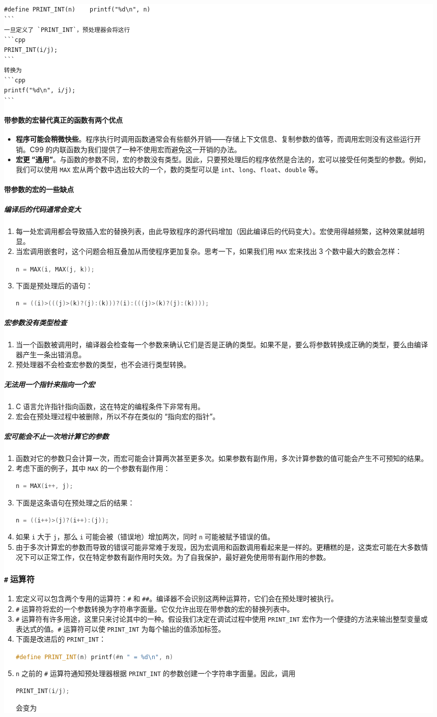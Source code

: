    #define PRINT_INT(n)    printf("%d\n", n)
    ```
    一旦定义了 `PRINT_INT`，预处理器会将这行
    ```cpp
    PRINT_INT(i/j);
    ```
    转换为
    ```cpp
    printf("%d\n", i/j);
    ```
    
#### 带参数的宏替代真正的函数有两个优点
* **程序可能会稍微快些**。程序执行时调用函数通常会有些额外开销——存储上下文信息、复制参数的值等，而调用宏则没有这些运行开销。C99 的内联函数为我们提供了一种不使用宏而避免这一开销的办法。
* **宏更 “通用”**。与函数的参数不同，宏的参数没有类型。因此，只要预处理后的程序依然是合法的，宏可以接受任何类型的参数。例如，我们可以使用 `MAX` 宏从两个数中选出较大的一个，数的类型可以是 `int`、`long`、`float`、`double` 等。

#### 带参数的宏的一些缺点
##### 编译后的代码通常会变大
1. 每一处宏调用都会导致插入宏的替换列表，由此导致程序的源代码增加（因此编译后的代码变大）。宏使用得越频繁，这种效果就越明显。
2. 当宏调用嵌套时，这个问题会相互叠加从而使程序更加复杂。思考一下，如果我们用 `MAX` 宏来找出 3 个数中最大的数会怎样：
    ```cpp
    n = MAX(i, MAX(j, k));
    ```
3. 下面是预处理后的语句：
    ```cpp
    n = ((i)>(((j)>(k)?(j):(k)))?(i):(((j)>(k)?(j):(k))));
    ```

##### 宏参数没有类型检查
1. 当一个函数被调用时，编译器会检查每一个参数来确认它们是否是正确的类型。如果不是，要么将参数转换成正确的类型，要么由编译器产生一条出错消息。
2. 预处理器不会检查宏参数的类型，也不会进行类型转换。

##### 无法用一个指针来指向一个宏
1. C 语言允许指针指向函数，这在特定的编程条件下非常有用。
2. 宏会在预处理过程中被删除，所以不存在类似的 “指向宏的指针”。

##### 宏可能会不止一次地计算它的参数
1. 函数对它的参数只会计算一次，而宏可能会计算两次甚至更多次。如果参数有副作用，多次计算参数的值可能会产生不可预知的结果。
2. 考虑下面的例子，其中 `MAX` 的一个参数有副作用：
    ```cpp
    n = MAX(i++, j);
    ```
3. 下面是这条语句在预处理之后的结果：
    ```cpp
    n = ((i++)>(j)?(i++):(j));
    ```
4. 如果 `i` 大于 `j`，那么 `i` 可能会被（错误地）增加两次，同时 `n` 可能被赋予错误的值。
5. 由于多次计算宏的参数而导致的错误可能非常难于发现，因为宏调用和函数调用看起来是一样的。更糟糕的是，这类宏可能在大多数情况下可以正常工作，仅在特定参数有副作用时失效。为了自我保护，最好避免使用带有副作用的参数。

### `#` 运算符
1. 宏定义可以包含两个专用的运算符：`#` 和 `##`。编译器不会识别这两种运算符，它们会在预处理时被执行。
2. `#` 运算符将宏的一个参数转换为字符串字面量。它仅允许出现在带参数的宏的替换列表中。
3. `#` 运算符有许多用途，这里只来讨论其中的一种。假设我们决定在调试过程中使用 `PRINT_INT` 宏作为一个便捷的方法来输出整型变量或表达式的值。`#` 运算符可以使 `PRINT_INT` 为每个输出的值添加标签。
4. 下面是改进后的 `PRINT_INT`：
    ```cpp
    #define PRINT_INT(n) printf(#n " = %d\n", n)
    ```
5. `n` 之前的 `#` 运算符通知预处理器根据 `PRINT_INT` 的参数创建一个字符串字面量。因此，调用
    ```cpp
    PRINT_INT(i/j);
    ```
    会变为